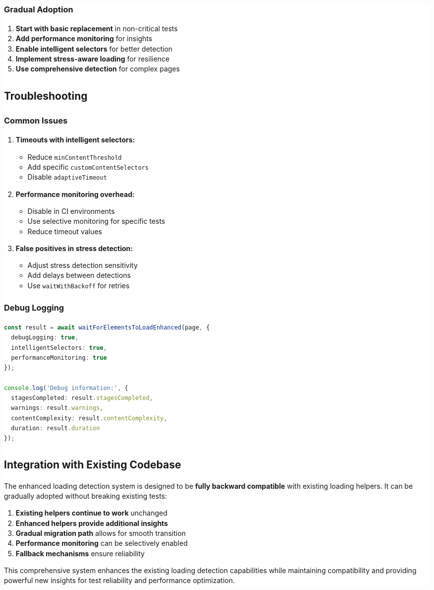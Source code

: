 ### Gradual Adoption

1. **Start with basic replacement** in non-critical tests
2. **Add performance monitoring** for insights
3. **Enable intelligent selectors** for better detection
4. **Implement stress-aware loading** for resilience
5. **Use comprehensive detection** for complex pages

## Troubleshooting

### Common Issues

1. **Timeouts with intelligent selectors:**
   - Reduce `minContentThreshold`
   - Add specific `customContentSelectors`
   - Disable `adaptiveTimeout`

2. **Performance monitoring overhead:**
   - Disable in CI environments
   - Use selective monitoring for specific tests
   - Reduce timeout values

3. **False positives in stress detection:**
   - Adjust stress detection sensitivity
   - Add delays between detections
   - Use `waitWithBackoff` for retries

### Debug Logging

```typescript
const result = await waitForElementsToLoadEnhanced(page, {
  debugLogging: true,
  intelligentSelectors: true,
  performanceMonitoring: true
});

console.log('Debug information:', {
  stagesCompleted: result.stagesCompleted,
  warnings: result.warnings,
  contentComplexity: result.contentComplexity,
  duration: result.duration
});
```

## Integration with Existing Codebase

The enhanced loading detection system is designed to be **fully backward compatible** with existing loading helpers. It can be gradually adopted without breaking existing tests:

1. **Existing helpers continue to work** unchanged
2. **Enhanced helpers provide additional insights** 
3. **Gradual migration path** allows for smooth transition
4. **Performance monitoring** can be selectively enabled
5. **Fallback mechanisms** ensure reliability

This comprehensive system enhances the existing loading detection capabilities while maintaining compatibility and providing powerful new insights for test reliability and performance optimization.